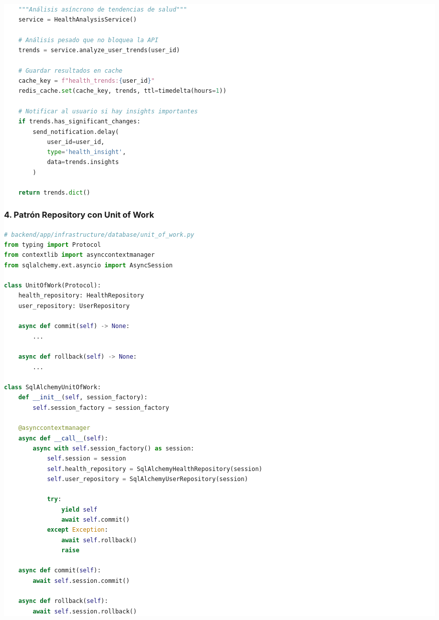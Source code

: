 ```python
    """Análisis asíncrono de tendencias de salud"""
    service = HealthAnalysisService()
    
    # Análisis pesado que no bloquea la API
    trends = service.analyze_user_trends(user_id)
    
    # Guardar resultados en cache
    cache_key = f"health_trends:{user_id}"
    redis_cache.set(cache_key, trends, ttl=timedelta(hours=1))
    
    # Notificar al usuario si hay insights importantes
    if trends.has_significant_changes:
        send_notification.delay(
            user_id=user_id,
            type='health_insight',
            data=trends.insights
        )
    
    return trends.dict()
```

### 4. Patrón Repository con Unit of Work

```python
# backend/app/infrastructure/database/unit_of_work.py
from typing import Protocol
from contextlib import asynccontextmanager
from sqlalchemy.ext.asyncio import AsyncSession

class UnitOfWork(Protocol):
    health_repository: HealthRepository
    user_repository: UserRepository
    
    async def commit(self) -> None:
        ...
    
    async def rollback(self) -> None:
        ...

class SqlAlchemyUnitOfWork:
    def __init__(self, session_factory):
        self.session_factory = session_factory
    
    @asynccontextmanager
    async def __call__(self):
        async with self.session_factory() as session:
            self.session = session
            self.health_repository = SqlAlchemyHealthRepository(session)
            self.user_repository = SqlAlchemyUserRepository(session)
            
            try:
                yield self
                await self.commit()
            except Exception:
                await self.rollback()
                raise
    
    async def commit(self):
        await self.session.commit()
    
    async def rollback(self):
        await self.session.rollback()

```